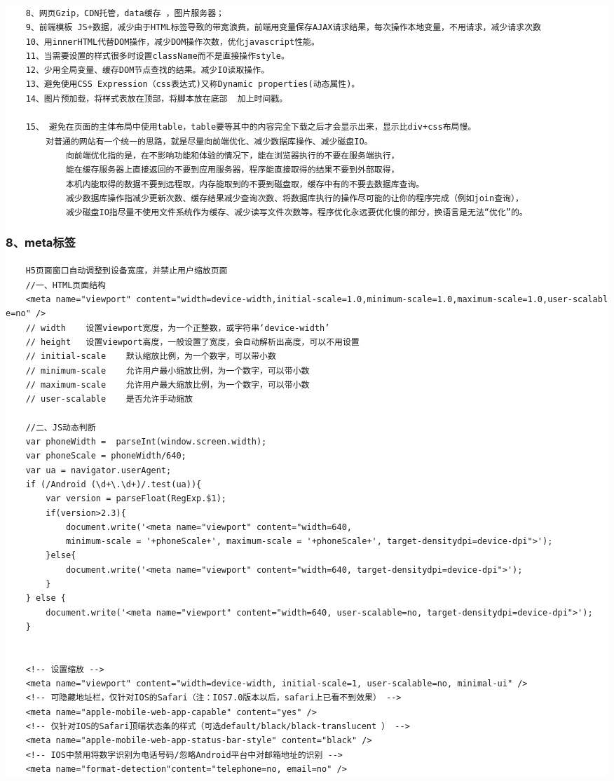 		8、网页Gzip，CDN托管，data缓存 ，图片服务器；
		9、前端模板 JS+数据，减少由于HTML标签导致的带宽浪费，前端用变量保存AJAX请求结果，每次操作本地变量，不用请求，减少请求次数
		10、用innerHTML代替DOM操作，减少DOM操作次数，优化javascript性能。
		11、当需要设置的样式很多时设置className而不是直接操作style。
		12、少用全局变量、缓存DOM节点查找的结果。减少IO读取操作。
		13、避免使用CSS Expression（css表达式)又称Dynamic properties(动态属性)。
		14、图片预加载，将样式表放在顶部，将脚本放在底部  加上时间戳。

		15、 避免在页面的主体布局中使用table，table要等其中的内容完全下载之后才会显示出来，显示比div+css布局慢。
			对普通的网站有一个统一的思路，就是尽量向前端优化、减少数据库操作、减少磁盘IO。
				向前端优化指的是，在不影响功能和体验的情况下，能在浏览器执行的不要在服务端执行，
				能在缓存服务器上直接返回的不要到应用服务器，程序能直接取得的结果不要到外部取得，
				本机内能取得的数据不要到远程取，内存能取到的不要到磁盘取，缓存中有的不要去数据库查询。
				减少数据库操作指减少更新次数、缓存结果减少查询次数、将数据库执行的操作尽可能的让你的程序完成（例如join查询），
				减少磁盘IO指尽量不使用文件系统作为缓存、减少读写文件次数等。程序优化永远要优化慢的部分，换语言是无法“优化”的。


### 8、meta标签
		H5页面窗口自动调整到设备宽度，并禁止用户缩放页面
		//一、HTML页面结构
		<meta name="viewport" content="width=device-width,initial-scale=1.0,minimum-scale=1.0,maximum-scale=1.0,user-scalable=no" />
		// width    设置viewport宽度，为一个正整数，或字符串‘device-width’
		// height   设置viewport高度，一般设置了宽度，会自动解析出高度，可以不用设置
		// initial-scale    默认缩放比例，为一个数字，可以带小数
		// minimum-scale    允许用户最小缩放比例，为一个数字，可以带小数
		// maximum-scale    允许用户最大缩放比例，为一个数字，可以带小数
		// user-scalable    是否允许手动缩放
		
		//二、JS动态判断
		var phoneWidth =  parseInt(window.screen.width);
		var phoneScale = phoneWidth/640;
		var ua = navigator.userAgent;
		if (/Android (\d+\.\d+)/.test(ua)){
		    var version = parseFloat(RegExp.$1);
		    if(version>2.3){
		        document.write('<meta name="viewport" content="width=640, 
				minimum-scale = '+phoneScale+', maximum-scale = '+phoneScale+', target-densitydpi=device-dpi">');
		    }else{
		        document.write('<meta name="viewport" content="width=640, target-densitydpi=device-dpi">');
		    }
		} else {
		    document.write('<meta name="viewport" content="width=640, user-scalable=no, target-densitydpi=device-dpi">');
		}


		<!-- 设置缩放 -->
		<meta name="viewport" content="width=device-width, initial-scale=1, user-scalable=no, minimal-ui" />
		<!-- 可隐藏地址栏，仅针对IOS的Safari（注：IOS7.0版本以后，safari上已看不到效果） -->
		<meta name="apple-mobile-web-app-capable" content="yes" />
		<!-- 仅针对IOS的Safari顶端状态条的样式（可选default/black/black-translucent ） -->
		<meta name="apple-mobile-web-app-status-bar-style" content="black" />
		<!-- IOS中禁用将数字识别为电话号码/忽略Android平台中对邮箱地址的识别 -->
		<meta name="format-detection"content="telephone=no, email=no" />
